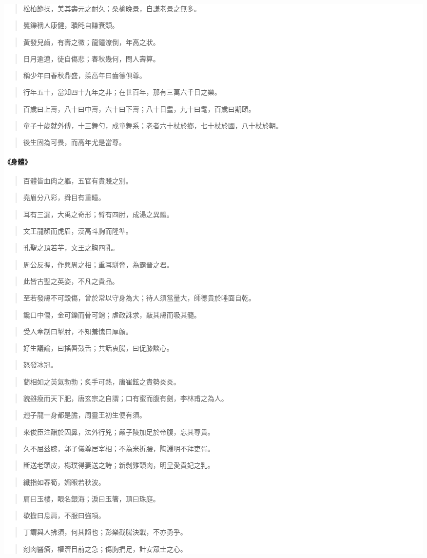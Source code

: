 > 松柏節操，美其壽元之耐久；桑榆晚景，自謙老景之無多。

> 矍鑠稱人康健，聵眊自謙衰頹。

> 黃發兒齒，有壽之徵；龍鐘潦倒，年高之狀。

> 日月逾邁，徒自傷悲；春秋幾何，問人壽算。

> 稱少年曰春秋鼎盛，羨高年曰齒德俱尊。

> 行年五十，當知四十九年之非；在世百年，那有三萬六千日之樂。

> 百歲曰上壽，八十曰中壽，六十曰下壽；八十日耋，九十曰耄，百歲曰期頤。

> 童子十歲就外傅，十三舞勺，成童舞系；老者六十杖於鄉，七十杖於國，八十杖於朝。

> 後生固為可畏，而高年尤是當尊。

#### 《身體》

> 百體皆血肉之軀，五官有貴賤之別。

> 堯眉分八彩，舜目有重瞳。

> 耳有三漏，大禹之奇形；臂有四肘，成湯之異體。

> 文王龍顏而虎眉，漢高斗胸而隆準。

> 孔聖之頂若芋，文王之胸四乳。

> 周公反握，作興周之相；重耳駢脅，為霸晉之君。

> 此皆古聖之英姿，不凡之貴品。

> 至若發膚不可毀傷，曾於常以守身為大；待人須當量大，師德貴於唾面自乾。

> 讒口中傷，金可鑠而骨可銷；虐政誅求，敲其膚而吸其髓。

> 受人牽制曰掣肘，不知羞愧曰厚顏。

> 好生議論，曰搖唇鼓舌；共話衷腸，曰促膝談心。

> 怒發冰冠。

> 藺相如之英氣勃勃；炙手可熱，唐崔鉉之貴勢炎炎。

> 貌雖瘦而天下肥，唐玄宗之自謂；口有蜜而腹有劍，李林甫之為人。

> 趙子龍一身都是膽，周靈王初生便有須。

> 來俊臣注醋於囚鼻，法外行兇；嚴子陵加足於帝腹，忘其尊貴。

> 久不屈茲膝，郭子儀尊居宰相；不為米折腰，陶淵明不拜吏胥。

> 斷送老頭皮，楊璞得妻送之詩；新剝雞頭肉，明皇愛貴妃之乳。

> 纖指如春筍，媚眼若秋波。

> 肩曰玉樓，眼名銀海；淚曰玉箸，頂曰珠庭。

> 歇擔曰息肩，不服曰強項。

> 丁謂與人拂須，何其諂也；彭樂截腸決戰，不亦勇乎。

> 剜肉醫瘡，權濟目前之急；傷胸捫足，計安眾士之心。
